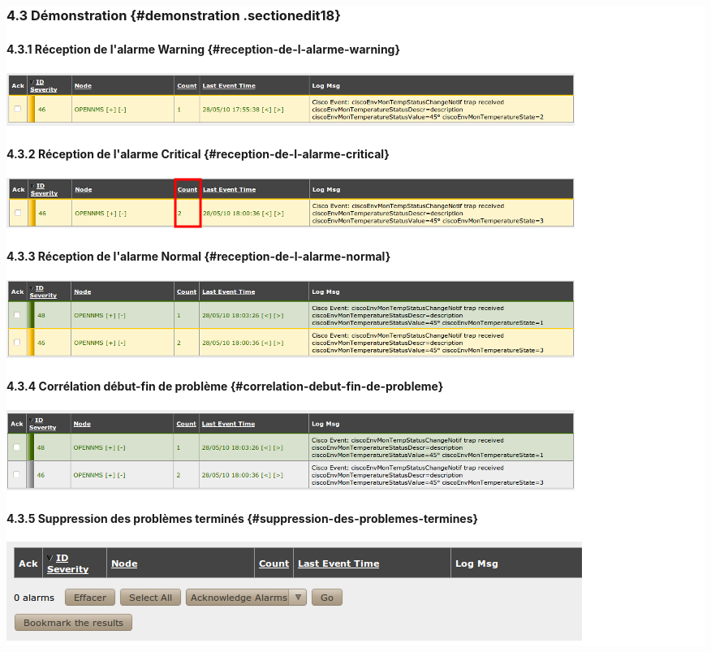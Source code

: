 ### 4.3 Démonstration {#demonstration .sectionedit18}

#### 4.3.1 Réception de l'alarme Warning {#reception-de-l-alarme-warning}

[![](../../../assets/media/supervision/opennms/exemple-varbinds-02.png)](../../../_detail/supervision/opennms/exemple-varbinds-02.png@id=opennms%253Aevents-alarms.html "supervision:opennms:exemple-varbinds-02.png")

#### 4.3.2 Réception de l'alarme Critical {#reception-de-l-alarme-critical}

[![](../../../assets/media/supervision/opennms/exemple-varbinds-03.png)](../../../_detail/supervision/opennms/exemple-varbinds-03.png@id=opennms%253Aevents-alarms.html "supervision:opennms:exemple-varbinds-03.png")

#### 4.3.3 Réception de l'alarme Normal {#reception-de-l-alarme-normal}

[![](../../../assets/media/supervision/opennms/exemple-varbinds-04.png)](../../../_detail/supervision/opennms/exemple-varbinds-04.png@id=opennms%253Aevents-alarms.html "supervision:opennms:exemple-varbinds-04.png")

#### 4.3.4 Corrélation début-fin de problème {#correlation-debut-fin-de-probleme}

[![](../../../assets/media/supervision/opennms/exemple-varbinds-05.png)](../../../_detail/supervision/opennms/exemple-varbinds-05.png@id=opennms%253Aevents-alarms.html "supervision:opennms:exemple-varbinds-05.png")

#### 4.3.5 Suppression des problèmes terminés {#suppression-des-problemes-termines}

[![](../../../assets/media/supervision/opennms/correlation-04.png)](../../../_detail/supervision/opennms/correlation-04.png@id=opennms%253Aevents-alarms.html "supervision:opennms:correlation-04.png")
